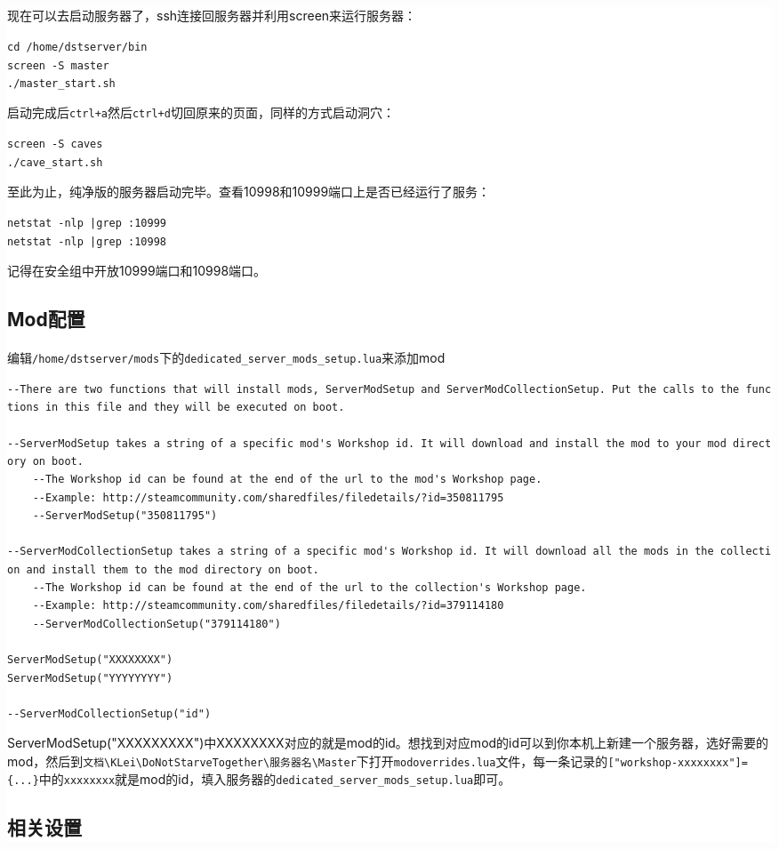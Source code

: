 现在可以去启动服务器了，ssh连接回服务器并利用screen来运行服务器：

```
cd /home/dstserver/bin
screen -S master 
./master_start.sh
```

启动完成后`ctrl+a`然后`ctrl+d`切回原来的页面，同样的方式启动洞穴：

```
screen -S caves
./cave_start.sh
```

至此为止，纯净版的服务器启动完毕。查看10998和10999端口上是否已经运行了服务：

```
netstat -nlp |grep :10999
netstat -nlp |grep :10998
```

记得在安全组中开放10999端口和10998端口。

## Mod配置

编辑`/home/dstserver/mods`下的`dedicated_server_mods_setup.lua`来添加mod

```
--There are two functions that will install mods, ServerModSetup and ServerModCollectionSetup. Put the calls to the functions in this file and they will be executed on boot.

--ServerModSetup takes a string of a specific mod's Workshop id. It will download and install the mod to your mod directory on boot.
    --The Workshop id can be found at the end of the url to the mod's Workshop page.
    --Example: http://steamcommunity.com/sharedfiles/filedetails/?id=350811795
    --ServerModSetup("350811795")

--ServerModCollectionSetup takes a string of a specific mod's Workshop id. It will download all the mods in the collection and install them to the mod directory on boot.
    --The Workshop id can be found at the end of the url to the collection's Workshop page.
    --Example: http://steamcommunity.com/sharedfiles/filedetails/?id=379114180
    --ServerModCollectionSetup("379114180")

ServerModSetup("XXXXXXXX")
ServerModSetup("YYYYYYYY")

--ServerModCollectionSetup("id")
```

ServerModSetup("XXXXXXXXX")中XXXXXXXX对应的就是mod的id。想找到对应mod的id可以到你本机上新建一个服务器，选好需要的mod，然后到`文档\KLei\DoNotStarveTogether\服务器名\Master`下打开`modoverrides.lua`文件，每一条记录的`["workshop-xxxxxxxx"]={...}`中的`xxxxxxxx`就是mod的id，填入服务器的`dedicated_server_mods_setup.lua`即可。

## 相关设置
